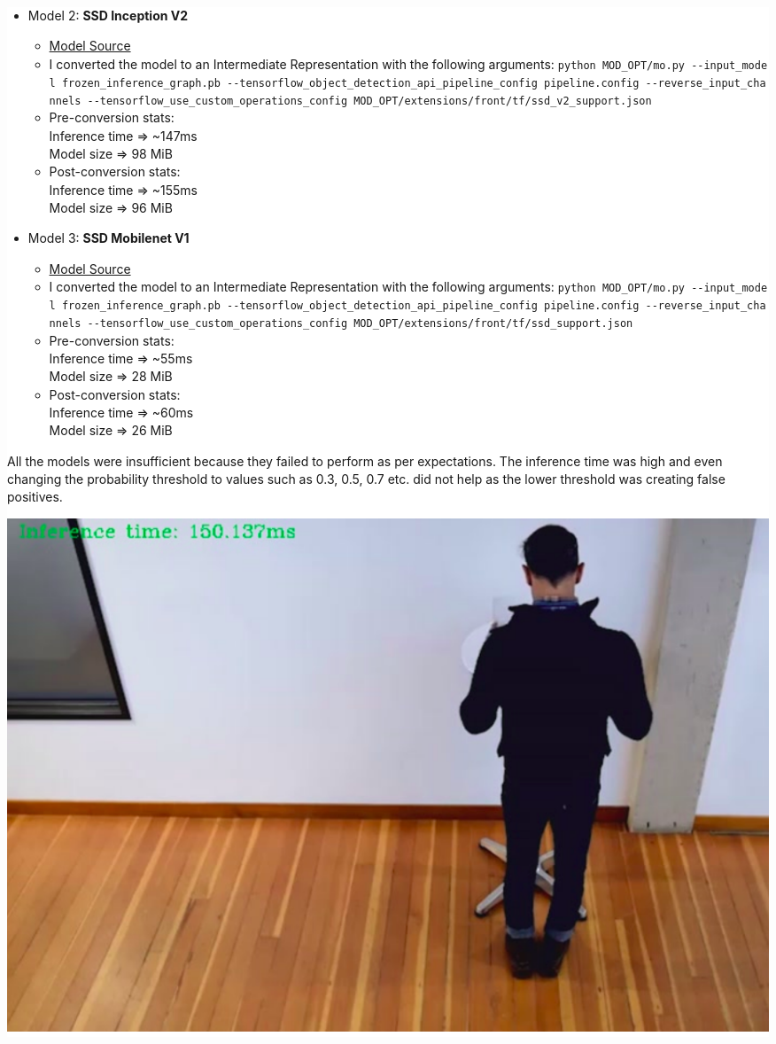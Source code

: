 
- Model 2: **SSD Inception V2**
  - [Model Source](http://download.tensorflow.org/models/object_detection/ssd_inception_v2_coco_2018_01_28.tar.gz)
  - I converted the model to an Intermediate Representation with the following arguments: `python MOD_OPT/mo.py --input_model frozen_inference_graph.pb --tensorflow_object_detection_api_pipeline_config pipeline.config --reverse_input_channels --tensorflow_use_custom_operations_config MOD_OPT/extensions/front/tf/ssd_v2_support.json`
  - Pre-conversion stats:  
Inference time => ~147ms  
Model size => 98 MiB  
  - Post-conversion stats:  
Inference time => ~155ms  
Model size => 96 MiB    
  
- Model 3: **SSD Mobilenet V1**
  - [Model Source](http://download.tensorflow.org/models/object_detection/ssd_mobilenet_v1_coco_2018_01_28.tar.gz)
  - I converted the model to an Intermediate Representation with the following arguments: `python MOD_OPT/mo.py --input_model frozen_inference_graph.pb --tensorflow_object_detection_api_pipeline_config pipeline.config --reverse_input_channels --tensorflow_use_custom_operations_config MOD_OPT/extensions/front/tf/ssd_support.json`
   - Pre-conversion stats:  
Inference time => ~55ms  
Model size => 28 MiB  
  - Post-conversion stats:  
Inference time => ~60ms  
Model size => 26 MiB    

All the models were insufficient because they failed to perform as per expectations. The inference time was high and even changing the probability threshold to values such as 0.3, 0.5, 0.7 etc. did not help as the lower threshold was creating false positives.

![Undetected Person](Undetected.png)
